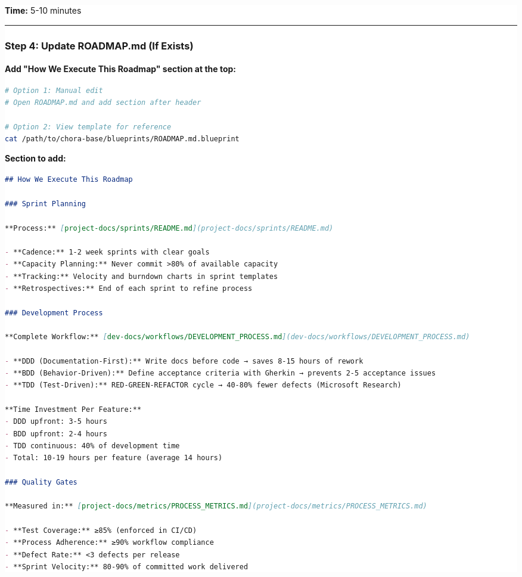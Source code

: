**Time:** 5-10 minutes

---

### Step 4: Update ROADMAP.md (If Exists)

**Add "How We Execute This Roadmap" section at the top:**

```bash
# Option 1: Manual edit
# Open ROADMAP.md and add section after header

# Option 2: View template for reference
cat /path/to/chora-base/blueprints/ROADMAP.md.blueprint
```

**Section to add:**

```markdown
## How We Execute This Roadmap

### Sprint Planning

**Process:** [project-docs/sprints/README.md](project-docs/sprints/README.md)

- **Cadence:** 1-2 week sprints with clear goals
- **Capacity Planning:** Never commit >80% of available capacity
- **Tracking:** Velocity and burndown charts in sprint templates
- **Retrospectives:** End of each sprint to refine process

### Development Process

**Complete Workflow:** [dev-docs/workflows/DEVELOPMENT_PROCESS.md](dev-docs/workflows/DEVELOPMENT_PROCESS.md)

- **DDD (Documentation-First):** Write docs before code → saves 8-15 hours of rework
- **BDD (Behavior-Driven):** Define acceptance criteria with Gherkin → prevents 2-5 acceptance issues
- **TDD (Test-Driven):** RED-GREEN-REFACTOR cycle → 40-80% fewer defects (Microsoft Research)

**Time Investment Per Feature:**
- DDD upfront: 3-5 hours
- BDD upfront: 2-4 hours
- TDD continuous: 40% of development time
- Total: 10-19 hours per feature (average 14 hours)

### Quality Gates

**Measured in:** [project-docs/metrics/PROCESS_METRICS.md](project-docs/metrics/PROCESS_METRICS.md)

- **Test Coverage:** ≥85% (enforced in CI/CD)
- **Process Adherence:** ≥90% workflow compliance
- **Defect Rate:** <3 defects per release
- **Sprint Velocity:** 80-90% of committed work delivered
```
